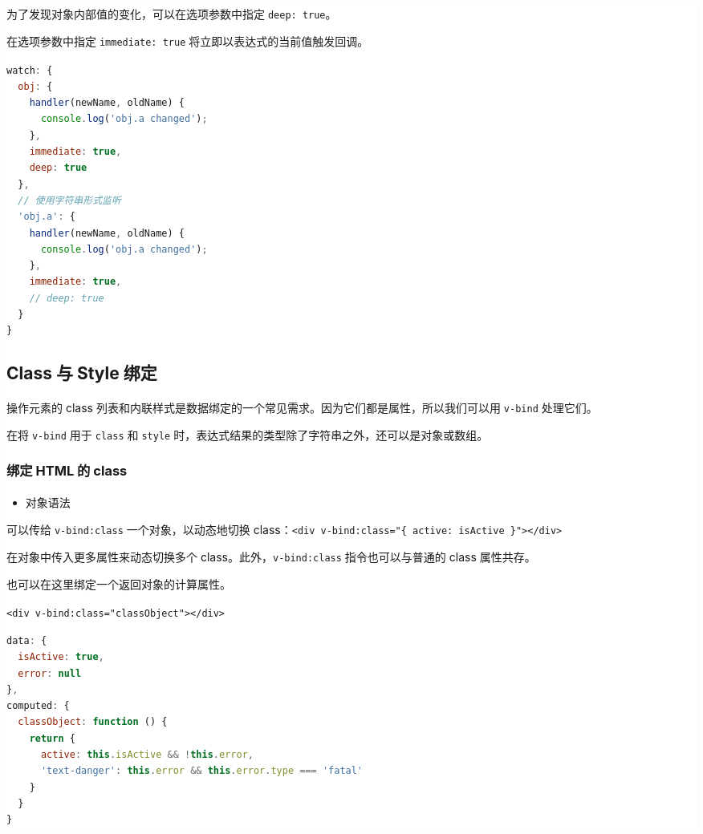 为了发现对象内部值的变化，可以在选项参数中指定 `deep: true`。

在选项参数中指定 `immediate: true` 将立即以表达式的当前值触发回调。

```js
watch: {
  obj: {
    handler(newName, oldName) {
      console.log('obj.a changed');
    },
    immediate: true,
    deep: true
  },
  // 使用字符串形式监听
  'obj.a': {
    handler(newName, oldName) {
      console.log('obj.a changed');
    },
    immediate: true,
    // deep: true
  }
}
```

## Class 与 Style 绑定

操作元素的 class 列表和内联样式是数据绑定的一个常见需求。因为它们都是属性，所以我们可以用 `v-bind` 处理它们。

在将 `v-bind` 用于 `class` 和 `style` 时，表达式结果的类型除了字符串之外，还可以是对象或数组。

### 绑定 HTML 的 class

- 对象语法

可以传给 `v-bind:class` 一个对象，以动态地切换 class：`<div v-bind:class="{ active: isActive }"></div>`

在对象中传入更多属性来动态切换多个 class。此外，`v-bind:class` 指令也可以与普通的 class 属性共存。

也可以在这里绑定一个返回对象的计算属性。

`<div v-bind:class="classObject"></div>`

```js
data: {
  isActive: true,
  error: null
},
computed: {
  classObject: function () {
    return {
      active: this.isActive && !this.error,
      'text-danger': this.error && this.error.type === 'fatal'
    }
  }
}
```

